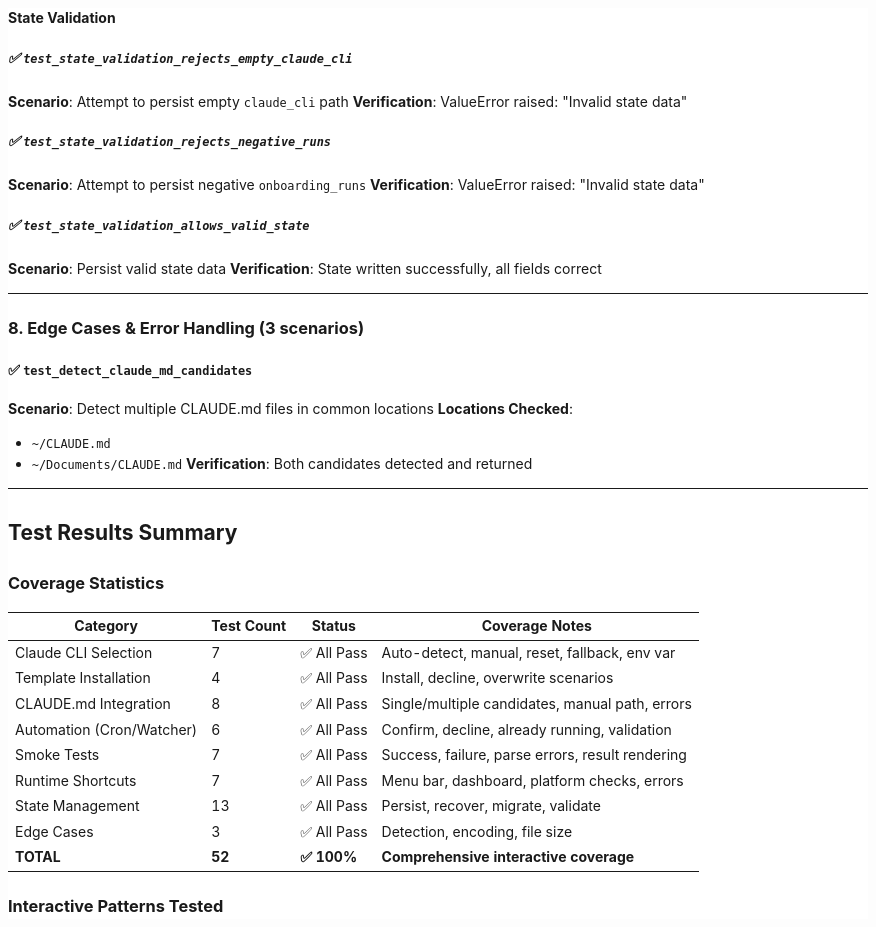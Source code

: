 #### State Validation

##### ✅ `test_state_validation_rejects_empty_claude_cli`
**Scenario**: Attempt to persist empty `claude_cli` path
**Verification**: ValueError raised: "Invalid state data"

##### ✅ `test_state_validation_rejects_negative_runs`
**Scenario**: Attempt to persist negative `onboarding_runs`
**Verification**: ValueError raised: "Invalid state data"

##### ✅ `test_state_validation_allows_valid_state`
**Scenario**: Persist valid state data
**Verification**: State written successfully, all fields correct

---

### 8. Edge Cases & Error Handling (3 scenarios)

#### ✅ `test_detect_claude_md_candidates`
**Scenario**: Detect multiple CLAUDE.md files in common locations
**Locations Checked**:
- `~/CLAUDE.md`
- `~/Documents/CLAUDE.md`
**Verification**: Both candidates detected and returned

---

## Test Results Summary

### Coverage Statistics

| Category | Test Count | Status | Coverage Notes |
|----------|-----------|--------|----------------|
| Claude CLI Selection | 7 | ✅ All Pass | Auto-detect, manual, reset, fallback, env var |
| Template Installation | 4 | ✅ All Pass | Install, decline, overwrite scenarios |
| CLAUDE.md Integration | 8 | ✅ All Pass | Single/multiple candidates, manual path, errors |
| Automation (Cron/Watcher) | 6 | ✅ All Pass | Confirm, decline, already running, validation |
| Smoke Tests | 7 | ✅ All Pass | Success, failure, parse errors, result rendering |
| Runtime Shortcuts | 7 | ✅ All Pass | Menu bar, dashboard, platform checks, errors |
| State Management | 13 | ✅ All Pass | Persist, recover, migrate, validate |
| Edge Cases | 3 | ✅ All Pass | Detection, encoding, file size |
| **TOTAL** | **52** | **✅ 100%** | **Comprehensive interactive coverage** |

### Interactive Patterns Tested
